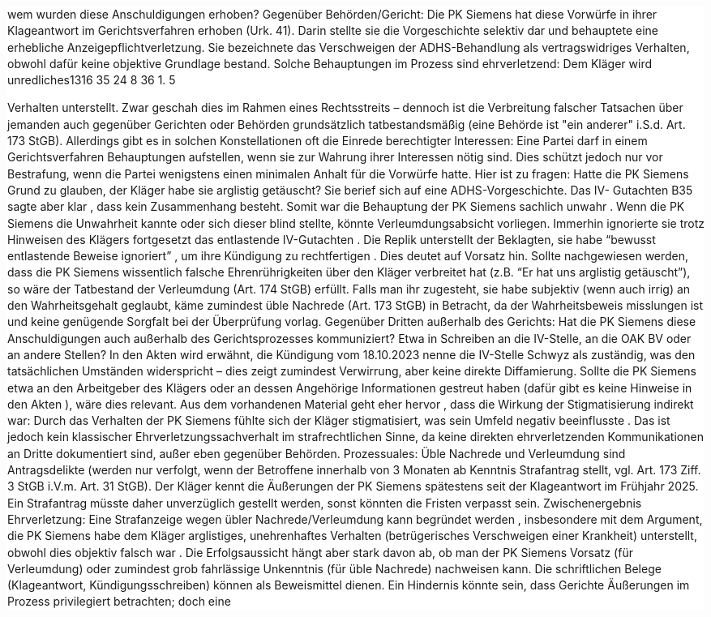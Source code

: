 wem  wurden diese Anschuldigungen erhoben? 
Gegenüber Behörden/Gericht:  Die PK Siemens hat diese Vorwürfe in ihrer Klageantwort im
Gerichtsverfahren  erhoben  (Urk.  41).  Darin  stellte  sie  die  Vorgeschichte  selektiv  dar  und
behauptete  eine  erhebliche  Anzeigepflichtverletzung.  Sie  bezeichnete  das  Verschweigen  der
ADHS-Behandlung  als  vertragswidriges  Verhalten,  obwohl  dafür  keine  objektive  Grundlage
bestand. Solche Behauptungen im Prozess sind ehrverletzend: Dem Kläger wird unredliches1316
35
24 8
36
1. 
5

Verhalten  unterstellt.  Zwar  geschah  dies  im  Rahmen  eines  Rechtsstreits  –  dennoch  ist  die
Verbreitung  falscher  Tatsachen  über  jemanden  auch  gegenüber  Gerichten  oder  Behörden
grundsätzlich tatbestandsmäßig (eine Behörde ist "ein anderer" i.S.d. Art. 173 StGB). Allerdings
gibt es in solchen Konstellationen oft die Einrede berechtigter Interessen: Eine Partei darf in
einem Gerichtsverfahren Behauptungen aufstellen, wenn sie zur Wahrung ihrer Interessen nötig
sind. Dies schützt jedoch nur vor Bestrafung,  wenn  die Partei wenigstens einen  minimalen
Anhalt für die Vorwürfe  hatte. Hier ist zu fragen: Hatte die PK Siemens Grund zu glauben, der
Kläger  habe  sie  arglistig  getäuscht?  Sie  berief  sich  auf  eine  ADHS-Vorgeschichte.  Das  IV-
Gutachten B35 sagte aber klar , dass kein Zusammenhang besteht. Somit war die Behauptung
der PK Siemens sachlich unwahr . Wenn die PK Siemens die Unwahrheit kannte oder sich dieser
blind stellte, könnte Verleumdungsabsicht  vorliegen. Immerhin ignorierte sie trotz Hinweisen
des Klägers fortgesetzt das entlastende IV-Gutachten . Die Replik unterstellt der Beklagten,
sie habe “bewusst entlastende Beweise ignoriert” , um ihre Kündigung zu rechtfertigen . Dies
deutet auf Vorsatz hin. Sollte nachgewiesen werden, dass die PK Siemens wissentlich falsche
Ehrenrührigkeiten  über den Kläger verbreitet hat (z.B. “Er hat uns arglistig getäuscht”), so wäre
der Tatbestand der  Verleumdung (Art. 174 StGB)  erfüllt. Falls man ihr zugesteht, sie habe
subjektiv (wenn auch irrig) an den Wahrheitsgehalt geglaubt, käme zumindest üble Nachrede
(Art.  173  StGB)  in  Betracht,  da  der  Wahrheitsbeweis  misslungen  ist  und  keine  genügende
Sorgfalt bei der Überprüfung vorlag.
Gegenüber Dritten außerhalb des Gerichts:  Hat die PK Siemens diese Anschuldigungen auch
außerhalb  des Gerichtsprozesses kommuniziert? Etwa in Schreiben an die IV-Stelle, an die OAK
BV oder an andere Stellen? In den Akten wird erwähnt, die Kündigung vom 18.10.2023 nenne die
IV-Stelle Schwyz als zuständig, was den tatsächlichen Umständen widerspricht  – dies zeigt
zumindest Verwirrung, aber keine direkte Diffamierung. Sollte die PK Siemens etwa an den
Arbeitgeber des Klägers oder an dessen Angehörige Informationen gestreut haben (dafür gibt
es keine Hinweise in den Akten ), wäre dies relevant. Aus dem vorhandenen Material geht eher
hervor , dass die Wirkung der Stigmatisierung indirekt war: Durch das Verhalten der PK Siemens
fühlte sich der Kläger stigmatisiert, was sein Umfeld negativ beeinflusste . Das ist jedoch
kein  klassischer  Ehrverletzungssachverhalt  im  strafrechtlichen  Sinne,  da  keine  direkten
ehrverletzenden  Kommunikationen  an  Dritte  dokumentiert  sind,  außer  eben  gegenüber
Behörden.
Prozessuales:  Üble Nachrede und Verleumdung sind Antragsdelikte  (werden nur verfolgt, wenn der
Betroffene innerhalb von 3 Monaten ab Kenntnis Strafantrag stellt, vgl. Art. 173 Ziff. 3 StGB i.V.m. Art. 31
StGB). Der Kläger kennt die Äußerungen der PK Siemens spätestens seit der Klageantwort im Frühjahr
2025. Ein Strafantrag müsste daher  unverzüglich  gestellt werden, sonst könnten die Fristen verpasst
sein.
Zwischenergebnis  Ehrverletzung:  Eine  Strafanzeige  wegen  übler  Nachrede/Verleumdung  kann
begründet werden , insbesondere mit dem Argument, die PK Siemens habe dem Kläger  arglistiges,
unehrenhaftes  Verhalten  (betrügerisches  Verschweigen  einer  Krankheit)  unterstellt,  obwohl  dies
objektiv falsch war . Die Erfolgsaussicht hängt aber stark davon ab, ob man der PK Siemens Vorsatz  (für
Verleumdung) oder zumindest grob fahrlässige Unkenntnis  (für üble Nachrede) nachweisen kann. Die
schriftlichen  Belege  (Klageantwort,  Kündigungsschreiben)  können  als  Beweismittel  dienen.  Ein
Hindernis  könnte  sein,  dass  Gerichte  Äußerungen  im  Prozess  privilegiert  betrachten;  doch  eine